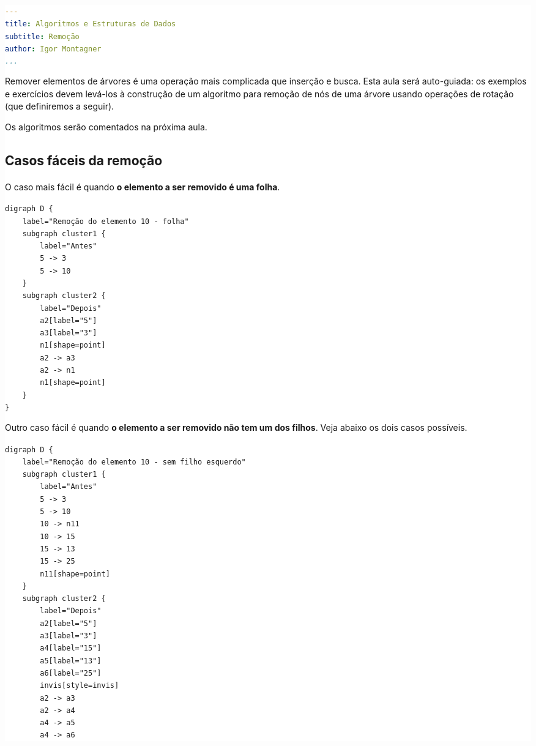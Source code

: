 ```yaml
---
title: Algoritmos e Estruturas de Dados
subtitle: Remoção
author: Igor Montagner
...
```


Remover elementos de árvores é uma operação mais complicada que inserção e busca. Esta aula será auto-guiada: os exemplos e exercícios devem levá-los à construção de um algoritmo para remoção de nós de uma árvore usando operações de rotação (que definiremos a seguir).

Os algoritmos serão comentados na próxima aula.

## Casos fáceis da remoção

O caso mais fácil é quando **o elemento a ser removido é uma folha**.

``` {.graphviz width=40%} 
digraph D {
    label="Remoção do elemento 10 - folha"
    subgraph cluster1 {
        label="Antes"
        5 -> 3
        5 -> 10
    }
    subgraph cluster2 {
        label="Depois"
        a2[label="5"]
        a3[label="3"]
        n1[shape=point]
        a2 -> a3
        a2 -> n1
        n1[shape=point]
    }
}
```

Outro caso fácil é quando **o elemento a ser removido não tem um dos filhos**. Veja abaixo os dois casos possíveis.

``` {.graphviz width=40%} 
digraph D {
    label="Remoção do elemento 10 - sem filho esquerdo"
    subgraph cluster1 {
        label="Antes"
        5 -> 3
        5 -> 10
        10 -> n11
        10 -> 15
        15 -> 13
        15 -> 25
        n11[shape=point]
    }
    subgraph cluster2 {
        label="Depois"
        a2[label="5"]
        a3[label="3"]
        a4[label="15"]
        a5[label="13"]
        a6[label="25"]
        invis[style=invis]
        a2 -> a3
        a2 -> a4
        a4 -> a5
        a4 -> a6
```